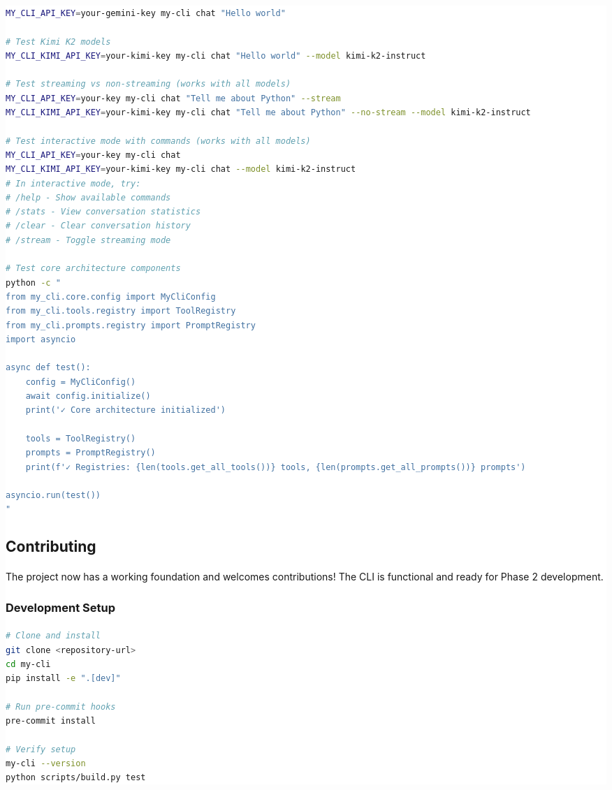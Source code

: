 ```bash
MY_CLI_API_KEY=your-gemini-key my-cli chat "Hello world"

# Test Kimi K2 models
MY_CLI_KIMI_API_KEY=your-kimi-key my-cli chat "Hello world" --model kimi-k2-instruct

# Test streaming vs non-streaming (works with all models)
MY_CLI_API_KEY=your-key my-cli chat "Tell me about Python" --stream
MY_CLI_KIMI_API_KEY=your-kimi-key my-cli chat "Tell me about Python" --no-stream --model kimi-k2-instruct

# Test interactive mode with commands (works with all models)
MY_CLI_API_KEY=your-key my-cli chat
MY_CLI_KIMI_API_KEY=your-kimi-key my-cli chat --model kimi-k2-instruct
# In interactive mode, try:
# /help - Show available commands
# /stats - View conversation statistics  
# /clear - Clear conversation history
# /stream - Toggle streaming mode

# Test core architecture components
python -c "
from my_cli.core.config import MyCliConfig
from my_cli.tools.registry import ToolRegistry
from my_cli.prompts.registry import PromptRegistry
import asyncio

async def test():
    config = MyCliConfig()
    await config.initialize()
    print('✓ Core architecture initialized')
    
    tools = ToolRegistry()
    prompts = PromptRegistry()
    print(f'✓ Registries: {len(tools.get_all_tools())} tools, {len(prompts.get_all_prompts())} prompts')

asyncio.run(test())
"
```

## Contributing

The project now has a working foundation and welcomes contributions! The CLI is functional and ready for Phase 2 development.

### Development Setup
```bash
# Clone and install
git clone <repository-url>
cd my-cli
pip install -e ".[dev]"

# Run pre-commit hooks
pre-commit install

# Verify setup
my-cli --version
python scripts/build.py test
```
